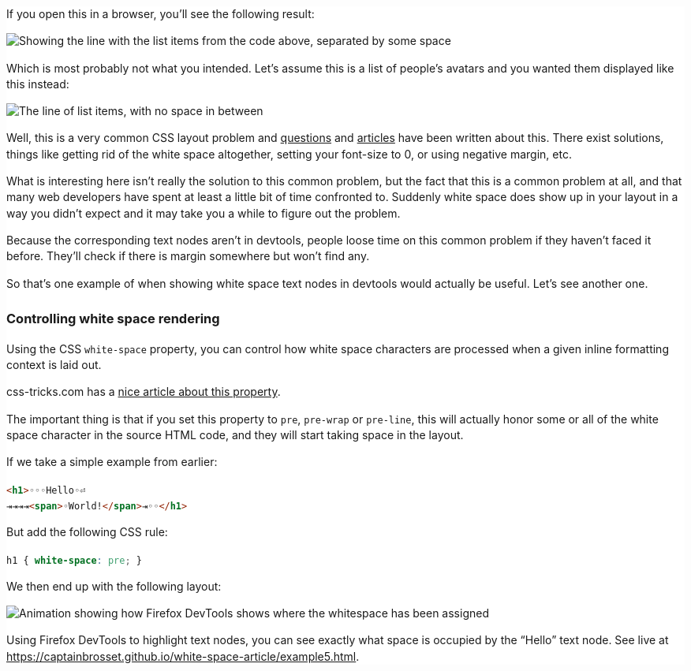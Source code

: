 If you open this in a browser, you’ll see the following result:

![Showing the line with the list items from the code above, separated by some space](/assets/_OCThEatQqzndeqgJN9Fzw.png)

Which is most probably not what you intended. Let’s assume this is a list of people’s avatars and you wanted them displayed like this instead:

![The line of list items, with no space in between](/assets/Vly3EOAPmBSsupOQsT_Nzw.png)

Well, this is a very common CSS layout problem and [questions](http://stackoverflow.com/questions/5078239/how-to-remove-the-space-between-inline-block-elements) and [articles](https://css-tricks.com/fighting-the-space-between-inline-block-elements/) have been written about this. There exist solutions, things like getting rid of the white space altogether, setting your font-size to 0, or using negative margin, etc.

What is interesting here isn’t really the solution to this common problem, but the fact that this is a common problem at all, and that many web developers have spent at least a little bit of time confronted to.
Suddenly white space does show up in your layout in a way you didn’t expect and it may take you a while to figure out the problem.

Because the corresponding text nodes aren’t in devtools, people loose time on this common problem if they haven’t faced it before. They’ll check if there is margin somewhere but won’t find any.

So that’s one example of when showing white space text nodes in devtools would actually be useful. Let’s see another one.

### Controlling white space rendering

Using the CSS `white-space` property, you can control how white space characters are processed when a given inline formatting context is laid out.

css-tricks.com has a [nice article about this property](https://css-tricks.com/almanac/properties/w/whitespace/).

The important thing is that if you set this property to `pre`, `pre-wrap` or `pre-line`, this will actually honor some or all of the white space character in the source HTML code, and they will start taking space in the layout.

If we take a simple example from earlier:

```html
<h1>◦◦◦Hello◦⏎
⇥⇥⇥⇥<span>◦World!</span>⇥◦◦</h1>
```

But add the following CSS rule:

```css
h1 { white-space: pre; }
```

We then end up with the following layout:

![Animation showing how Firefox DevTools shows where the whitespace has been assigned](/assets/Dz-vnOLt_eG0vweIkaJMoQ.gif)

Using Firefox DevTools to highlight text nodes, you can see exactly what space is occupied by the “Hello” text node. See live at https://captainbrosset.github.io/white-space-article/example5.html.

